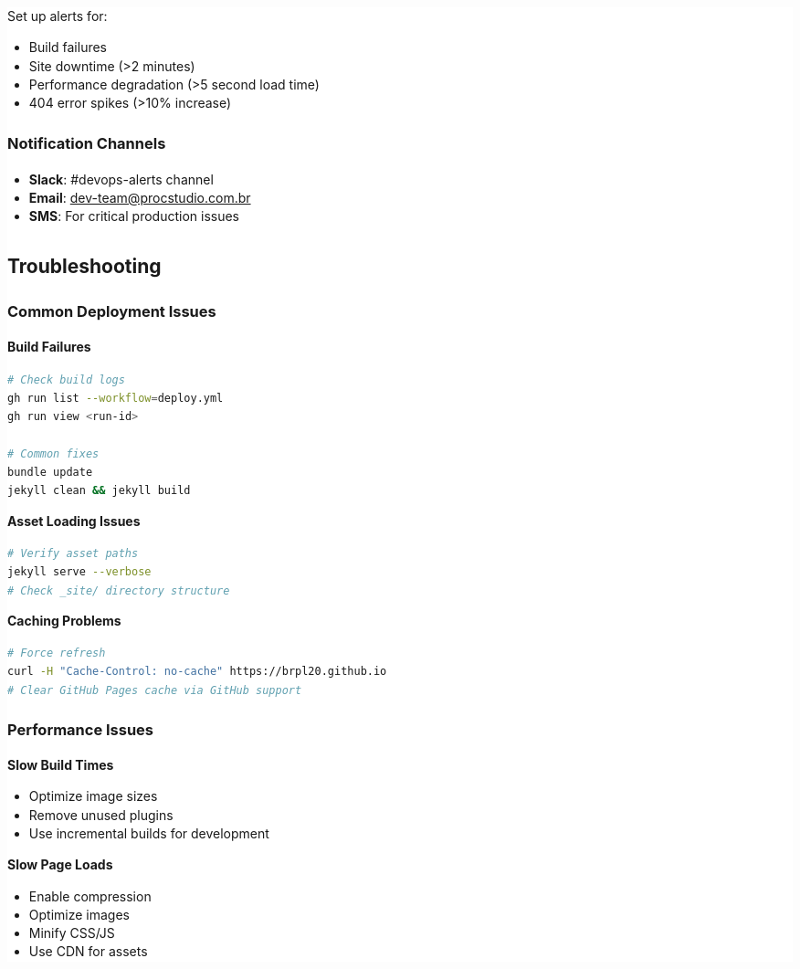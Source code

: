 Set up alerts for:
- Build failures
- Site downtime (>2 minutes)
- Performance degradation (>5 second load time)
- 404 error spikes (>10% increase)

### Notification Channels

- **Slack**: #devops-alerts channel
- **Email**: dev-team@procstudio.com.br
- **SMS**: For critical production issues

## Troubleshooting

### Common Deployment Issues

**Build Failures**
```bash
# Check build logs
gh run list --workflow=deploy.yml
gh run view <run-id>

# Common fixes
bundle update
jekyll clean && jekyll build
```

**Asset Loading Issues**
```bash
# Verify asset paths
jekyll serve --verbose
# Check _site/ directory structure
```

**Caching Problems**
```bash
# Force refresh
curl -H "Cache-Control: no-cache" https://brpl20.github.io
# Clear GitHub Pages cache via GitHub support
```

### Performance Issues

**Slow Build Times**
- Optimize image sizes
- Remove unused plugins
- Use incremental builds for development

**Slow Page Loads**
- Enable compression
- Optimize images
- Minify CSS/JS
- Use CDN for assets
